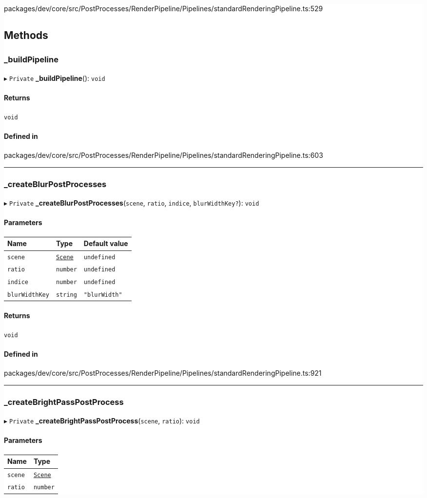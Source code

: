 packages/dev/core/src/PostProcesses/RenderPipeline/Pipelines/standardRenderingPipeline.ts:529

## Methods

### \_buildPipeline

▸ `Private` **_buildPipeline**(): `void`

#### Returns

`void`

#### Defined in

packages/dev/core/src/PostProcesses/RenderPipeline/Pipelines/standardRenderingPipeline.ts:603

___

### \_createBlurPostProcesses

▸ `Private` **_createBlurPostProcesses**(`scene`, `ratio`, `indice`, `blurWidthKey?`): `void`

#### Parameters

| Name | Type | Default value |
| :------ | :------ | :------ |
| `scene` | [`Scene`](Scene.md) | `undefined` |
| `ratio` | `number` | `undefined` |
| `indice` | `number` | `undefined` |
| `blurWidthKey` | `string` | `"blurWidth"` |

#### Returns

`void`

#### Defined in

packages/dev/core/src/PostProcesses/RenderPipeline/Pipelines/standardRenderingPipeline.ts:921

___

### \_createBrightPassPostProcess

▸ `Private` **_createBrightPassPostProcess**(`scene`, `ratio`): `void`

#### Parameters

| Name | Type |
| :------ | :------ |
| `scene` | [`Scene`](Scene.md) |
| `ratio` | `number` |
